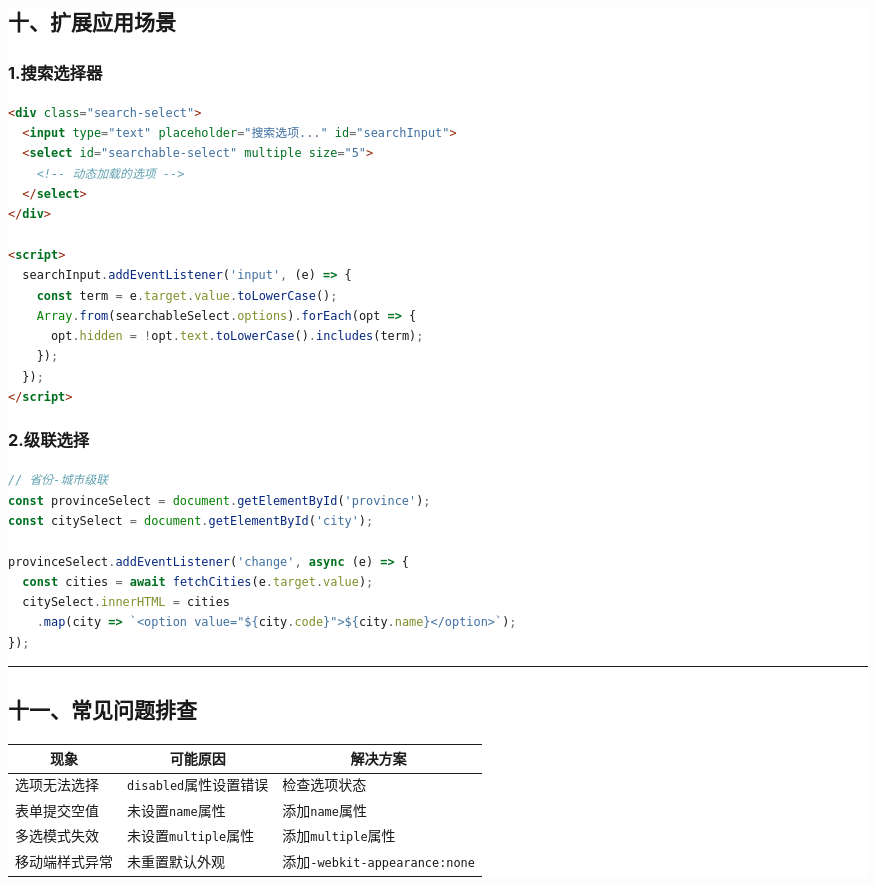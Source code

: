 
## 十、扩展应用场景 

### 1.搜索选择器 

```html 
<div class="search-select">
  <input type="text" placeholder="搜索选项..." id="searchInput">
  <select id="searchable-select" multiple size="5">
    <!-- 动态加载的选项 -->
  </select>
</div>
 
<script>
  searchInput.addEventListener('input', (e) => {
    const term = e.target.value.toLowerCase();
    Array.from(searchableSelect.options).forEach(opt => {
      opt.hidden = !opt.text.toLowerCase().includes(term);
    });
  });
</script>
```

### 2.级联选择 

```javascript 
// 省份-城市级联 
const provinceSelect = document.getElementById('province');
const citySelect = document.getElementById('city');
 
provinceSelect.addEventListener('change', async (e) => {
  const cities = await fetchCities(e.target.value);
  citySelect.innerHTML = cities 
    .map(city => `<option value="${city.code}">${city.name}</option>`);
});
```

---

## 十一、常见问题排查 

| 现象                 | 可能原因                     | 解决方案                     |
|----------------------|------------------------------|------------------------------|
| 选项无法选择         | `disabled`属性设置错误       | 检查选项状态                 |
| 表单提交空值         | 未设置`name`属性             | 添加`name`属性               |
| 多选模式失效         | 未设置`multiple`属性         | 添加`multiple`属性           |
| 移动端样式异常       | 未重置默认外观               | 添加`-webkit-appearance:none`|

